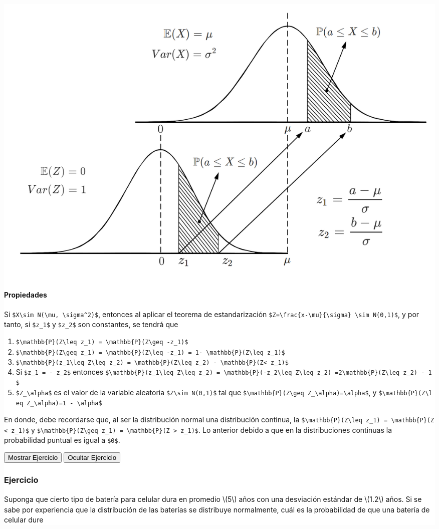 ![](../../EspecializacionSocioeconomica/images/Estandarizacion.jpg)

#### Propiedades

Si `$X\sim N(\mu, \sigma^2)$`, entonces al aplicar el teorema de
estandarización `$Z=\frac{x-\mu}{\sigma} \sim N(0,1)$`, y por tanto, si
`$z_1$` y `$z_2$` son constantes, se tendrá que

1.  `$\mathbb{P}(Z\leq z_1) = \mathbb{P}(Z\geq -z_1)$`
2.  `$\mathbb{P}(Z\geq z_1) = \mathbb{P}(Z\leq -z_1) = 1- \mathbb{P}(Z\leq z_1)$`
3.  `$\mathbb{P}(z_1\leq Z\leq z_2) = \mathbb{P}(Z\leq z_2) - \mathbb{P}(Z< z_1)$`
4.  Si `$z_1 = - z_2$` entonces
    `$\mathbb{P}(z_1\leq Z\leq z_2) = \mathbb{P}(-z_2\leq Z\leq z_2) =2\mathbb{P}(Z\leq z_2) - 1$`
5.  `$Z_\alpha$` es el valor de la variable aleatoria `$Z\sim N(0,1)$`
    tal que `$\mathbb{P}(Z\geq Z_\alpha)=\alpha$`, y
    `$\mathbb{P}(Z\leq Z_\alpha)=1 - \alpha$`

En donde, debe recordarse que, al ser la distribución normal una
distribución continua, la `$\mathbb{P}(Z\leq z_1) = \mathbb{P}(Z< z_1)$`
y `$\mathbb{P}(Z\geq z_1) = \mathbb{P}(Z > z_1)$`. Lo anterior debido a
que en la distribuciones continuas la probabilidad puntual es igual a
`$0$`.

<button id="Show7" class="btn btn-secondary">
Mostrar Ejercicio
</button>
<button id="Hide7" class="btn btn-info">
Ocultar Ejercicio
</button>
<main id="botoncito7">
<h3 data-toc-skip>
Ejercicio
</h3>
<p>
Suponga que cierto tipo de batería para celular dura en promedio \(5\)
años con una desviación estándar de \(1.2\) años. Si se sabe por
experiencia que la distribución de las baterías se distribuye
normalmente, cuál es la probabilidad de que una batería de celular dure